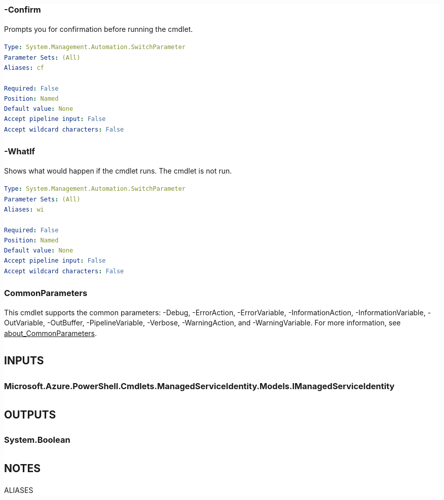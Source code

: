 ### -Confirm
Prompts you for confirmation before running the cmdlet.

```yaml
Type: System.Management.Automation.SwitchParameter
Parameter Sets: (All)
Aliases: cf

Required: False
Position: Named
Default value: None
Accept pipeline input: False
Accept wildcard characters: False
```

### -WhatIf
Shows what would happen if the cmdlet runs.
The cmdlet is not run.

```yaml
Type: System.Management.Automation.SwitchParameter
Parameter Sets: (All)
Aliases: wi

Required: False
Position: Named
Default value: None
Accept pipeline input: False
Accept wildcard characters: False
```

### CommonParameters
This cmdlet supports the common parameters: -Debug, -ErrorAction, -ErrorVariable, -InformationAction, -InformationVariable, -OutVariable, -OutBuffer, -PipelineVariable, -Verbose, -WarningAction, and -WarningVariable. For more information, see [about_CommonParameters](http://go.microsoft.com/fwlink/?LinkID=113216).

## INPUTS

### Microsoft.Azure.PowerShell.Cmdlets.ManagedServiceIdentity.Models.IManagedServiceIdentity

## OUTPUTS

### System.Boolean

## NOTES

ALIASES
